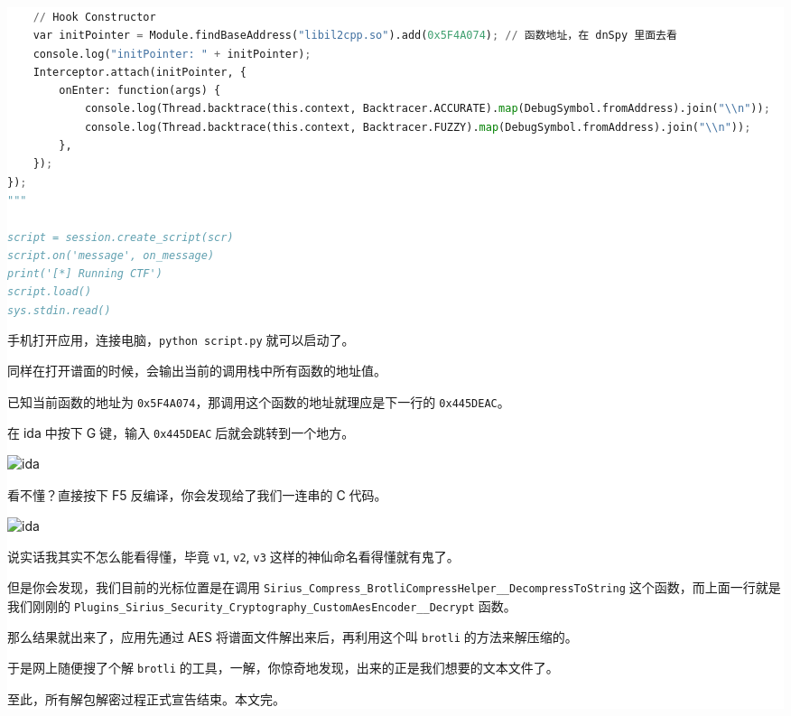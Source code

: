 ```python
    // Hook Constructor
    var initPointer = Module.findBaseAddress("libil2cpp.so").add(0x5F4A074); // 函数地址，在 dnSpy 里面去看
    console.log("initPointer: " + initPointer);
    Interceptor.attach(initPointer, {
        onEnter: function(args) {
            console.log(Thread.backtrace(this.context, Backtracer.ACCURATE).map(DebugSymbol.fromAddress).join("\\n"));
            console.log(Thread.backtrace(this.context, Backtracer.FUZZY).map(DebugSymbol.fromAddress).join("\\n"));
        },
    });
});
"""

script = session.create_script(scr)
script.on('message', on_message)
print('[*] Running CTF')
script.load()
sys.stdin.read()
```

手机打开应用，连接电脑，`python script.py` 就可以启动了。

同样在打开谱面的时候，会输出当前的调用栈中所有函数的地址值。

已知当前函数的地址为 `0x5F4A074`，那调用这个函数的地址就理应是下一行的 `0x445DEAC`。

在 ida 中按下 G 键，输入 `0x445DEAC` 后就会跳转到一个地方。

![ida](https://github.com/SonolusHaniwa/sirius-decryptor/assets/63852815/4780e264-a3f4-41b1-8dd4-940842a67e31)

看不懂？直接按下 F5 反编译，你会发现给了我们一连串的 C 代码。

![ida](https://github.com/SonolusHaniwa/sirius-decryptor/assets/63852815/09a4ef95-a5b8-435d-b871-d1726a4206d1)

说实话我其实不怎么能看得懂，毕竟 `v1`, `v2`, `v3` 这样的神仙命名看得懂就有鬼了。

但是你会发现，我们目前的光标位置是在调用 `Sirius_Compress_BrotliCompressHelper__DecompressToString` 这个函数，而上面一行就是我们刚刚的 `Plugins_Sirius_Security_Cryptography_CustomAesEncoder__Decrypt` 函数。

那么结果就出来了，应用先通过 AES 将谱面文件解出来后，再利用这个叫 `brotli` 的方法来解压缩的。

于是网上随便搜了个解 `brotli` 的工具，一解，你惊奇地发现，出来的正是我们想要的文本文件了。

至此，所有解包解密过程正式宣告结束。本文完。
